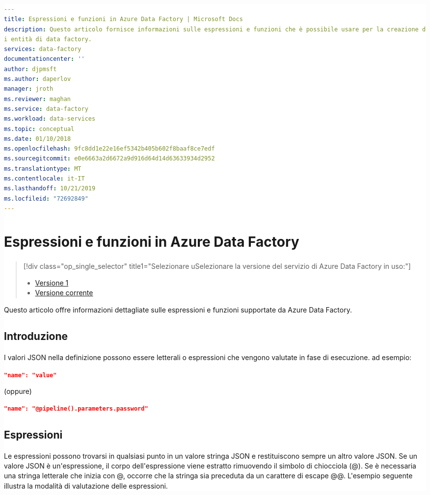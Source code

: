 ```yaml
---
title: Espressioni e funzioni in Azure Data Factory | Microsoft Docs
description: Questo articolo fornisce informazioni sulle espressioni e funzioni che è possibile usare per la creazione di entità di data factory.
services: data-factory
documentationcenter: ''
author: djpmsft
ms.author: daperlov
manager: jroth
ms.reviewer: maghan
ms.service: data-factory
ms.workload: data-services
ms.topic: conceptual
ms.date: 01/10/2018
ms.openlocfilehash: 9fc8dd1e22e16ef5342b405b602f8baaf8ce7edf
ms.sourcegitcommit: e0e6663a2d6672a9d916d64d14d63633934d2952
ms.translationtype: MT
ms.contentlocale: it-IT
ms.lasthandoff: 10/21/2019
ms.locfileid: "72692849"
---
```

# <a name="expressions-and-functions-in-azure-data-factory"></a>Espressioni e funzioni in Azure Data Factory
> [!div class="op_single_selector" title1="Selezionare uSelezionare la versione del servizio di Azure Data Factory in uso:"]
> * [Versione 1](v1/data-factory-functions-variables.md)
> * [Versione corrente](control-flow-expression-language-functions.md)

Questo articolo offre informazioni dettagliate sulle espressioni e funzioni supportate da Azure Data Factory. 

## <a name="introduction"></a>Introduzione
I valori JSON nella definizione possono essere letterali o espressioni che vengono valutate in fase di esecuzione. ad esempio:  
  
```json
"name": "value"
```

 (oppure)  
  
```json
"name": "@pipeline().parameters.password"
```

## <a name="expressions"></a>Espressioni  
Le espressioni possono trovarsi in qualsiasi punto in un valore stringa JSON e restituiscono sempre un altro valore JSON. Se un valore JSON è un'espressione, il corpo dell'espressione viene estratto rimuovendo il simbolo di chiocciola (\@). Se è necessaria una stringa letterale che inizia con \@, occorre che la stringa sia preceduta da un carattere di escape \@\@. L'esempio seguente illustra la modalità di valutazione delle espressioni.  
  